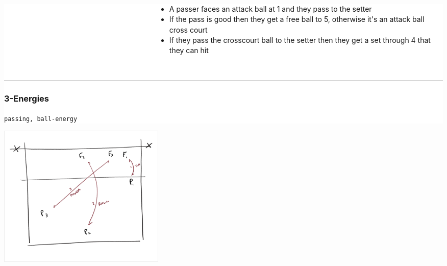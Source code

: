 <ul style="margin-left: 300px">
  <li>A passer faces an attack ball at 1 and they pass to the setter</li>
  <li>If the pass is good then they get a free ball to 5, otherwise it's an attack ball cross court</li>
  <li>If they pass the crosscourt ball to the setter then they get a set through 4 that they can hit</li>
</ul>

<br clear="left"/>

---

### 3-Energies

`passing, ball-energy`

<img alt="A passer faces three types of attack in a row" width="300" src="./images/3-Energies.png" align="left" style="border: solid 1px #eeeeee; margin: 0px 30px 0px 0px;" />
